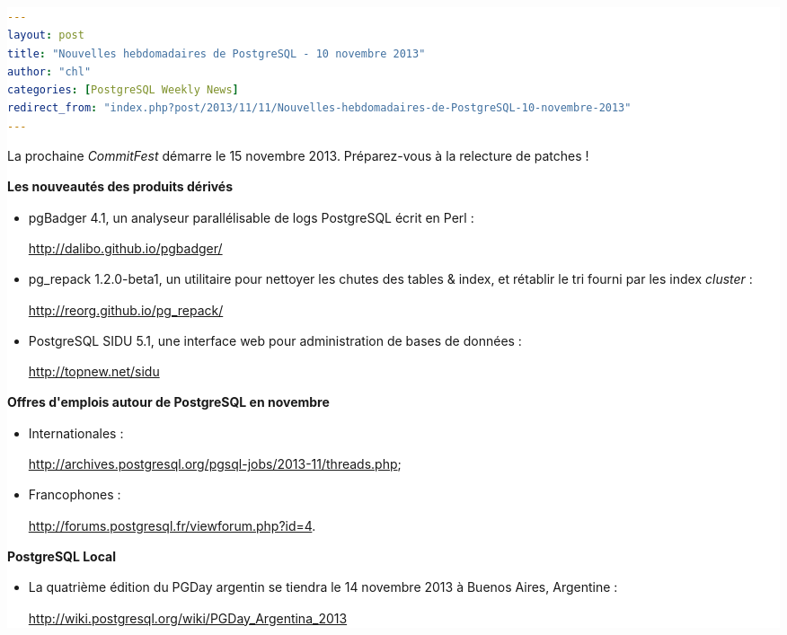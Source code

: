 ```yaml
---
layout: post
title: "Nouvelles hebdomadaires de PostgreSQL - 10 novembre 2013"
author: "chl"
categories: [PostgreSQL Weekly News]
redirect_from: "index.php?post/2013/11/11/Nouvelles-hebdomadaires-de-PostgreSQL-10-novembre-2013"
---
```



<p>La prochaine <em>CommitFest</em> d&eacute;marre le 15 novembre 2013. Pr&eacute;parez-vous &agrave; la relecture de patches&nbsp;!</p>

<p><strong>Les nouveaut&eacute;s des produits d&eacute;riv&eacute;s</strong></p>

<ul>

<li>pgBadger 4.1, un analyseur parall&eacute;lisable de logs PostgreSQL &eacute;crit en Perl&nbsp;: 

<a target="_blank" href="http://dalibo.github.io/pgbadger/">http://dalibo.github.io/pgbadger/</a></li>

<li>pg_repack 1.2.0-beta1, un utilitaire pour nettoyer les chutes des tables &amp; index, et r&eacute;tablir le tri fourni par les index <em>cluster</em>&nbsp;: 

<a target="_blank" href="http://reorg.github.io/pg_repack/">http://reorg.github.io/pg_repack/</a></li>

<li>PostgreSQL SIDU 5.1, une interface web pour administration de bases de donn&eacute;es&nbsp;: 

<a target="_blank" href="http://topnew.net/sidu">http://topnew.net/sidu</a></li>

</ul>

<p><strong>Offres d'emplois autour de PostgreSQL en novembre</strong></p>

<ul>

<li>Internationales&nbsp;: 

<a target="_blank" href="http://archives.postgresql.org/pgsql-jobs/2013-11/threads.php">http://archives.postgresql.org/pgsql-jobs/2013-11/threads.php</a>;</li>

<li>Francophones&nbsp;: 

<a target="_blank" href="http://forums.postgresql.fr/viewforum.php?id=4">http://forums.postgresql.fr/viewforum.php?id=4</a>.</li>

</ul>

<p><strong>PostgreSQL Local</strong></p>

<ul>

<li>La quatri&egrave;me &eacute;dition du PGDay argentin se tiendra le 14 novembre 2013 &agrave; Buenos Aires, Argentine&nbsp;: 

<a target="_blank" href="http://wiki.postgresql.org/wiki/PGDay_Argentina_2013">http://wiki.postgresql.org/wiki/PGDay_Argentina_2013</a></li>
